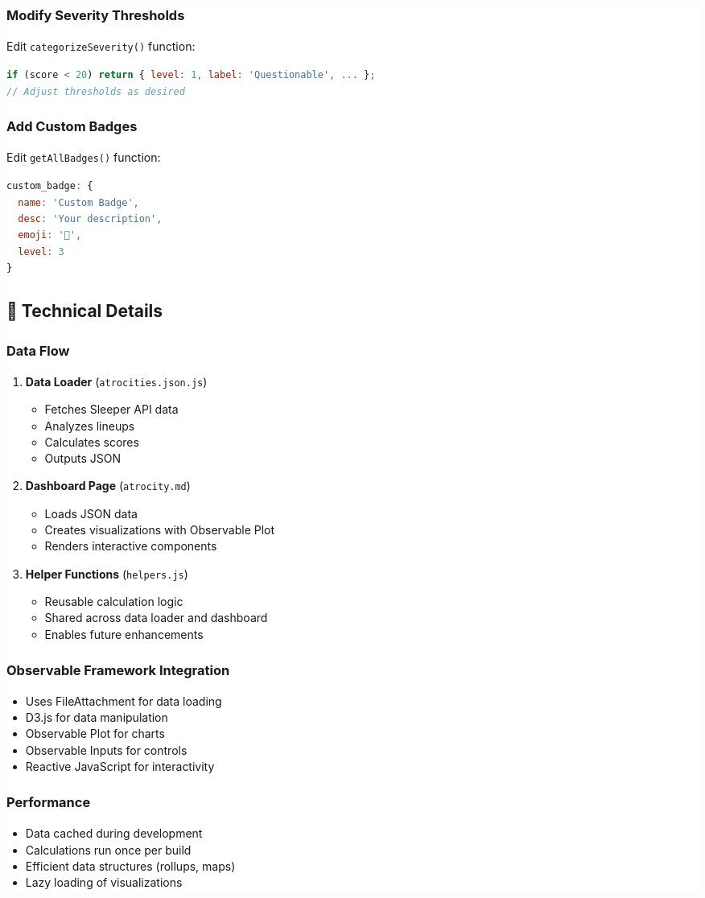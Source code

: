### Modify Severity Thresholds
Edit `categorizeSeverity()` function:

```javascript
if (score < 20) return { level: 1, label: 'Questionable', ... };
// Adjust thresholds as desired
```

### Add Custom Badges
Edit `getAllBadges()` function:

```javascript
custom_badge: {
  name: 'Custom Badge',
  desc: 'Your description',
  emoji: '🎯',
  level: 3
}
```

## 🔧 Technical Details

### Data Flow
1. **Data Loader** (`atrocities.json.js`)
   - Fetches Sleeper API data
   - Analyzes lineups
   - Calculates scores
   - Outputs JSON

2. **Dashboard Page** (`atrocity.md`)
   - Loads JSON data
   - Creates visualizations with Observable Plot
   - Renders interactive components

3. **Helper Functions** (`helpers.js`)
   - Reusable calculation logic
   - Shared across data loader and dashboard
   - Enables future enhancements

### Observable Framework Integration
- Uses FileAttachment for data loading
- D3.js for data manipulation
- Observable Plot for charts
- Observable Inputs for controls
- Reactive JavaScript for interactivity

### Performance
- Data cached during development
- Calculations run once per build
- Efficient data structures (rollups, maps)
- Lazy loading of visualizations
